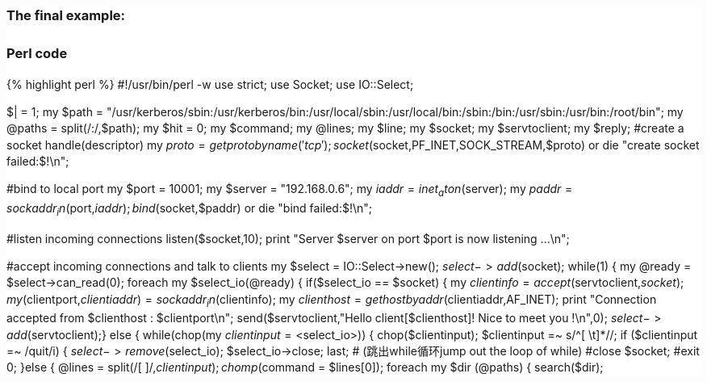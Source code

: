 
### The final example:

### Perl code

{% highlight perl %}
#!/usr/bin/perl -w
use strict;
use Socket;
use IO::Select;

$| = 1;
my $path = "/usr/kerberos/sbin:/usr/kerberos/bin:/usr/local/sbin:/usr/local/bin:/sbin:/bin:/usr/sbin:/usr/bin:/root/bin";
my @paths = split(/:/,$path);
my $hit = 0;
my $command;
my @lines;
my $line;
my $socket;
my $servtoclient;
my $reply;
#create a socket handle(descriptor)
my $proto = getprotobyname('tcp');
socket($socket,PF_INET,SOCK_STREAM,$proto) or die "create socket failed:$!\n";

#bind to local port
my $port = 10001;
my $server = "192.168.0.6";
my $iaddr = inet_aton($server);
my $paddr = sockaddr_in($port,$iaddr);
bind($socket,$paddr) or die "bind failed:$!\n";

#listen incoming connections
listen($socket,10);
print "Server $server on port $port is now listening ...\n";

#accept incoming connections and talk to clients
my $select = IO::Select->new();
$select->add($socket);
while(1) {
        my @ready = $select->can_read(0);
        foreach my $select_io(@ready) {
                if($select_io == $socket) {
                        my $clientinfo = accept($servtoclient,$socket);
                        my($clientport,$clientiaddr) = sockaddr_in($clientinfo);
                        my $clienthost = gethostbyaddr($clientiaddr,AF_INET);
                        print "Connection accepted from $clienthost : $clientport\n";
                        send($servtoclient,"Hello client[$clienthost]! Nice to meet you !\n",0);
                        $select->add($servtoclient);}
                else {
                        while(chop(my $clientinput = <$select_io>)) {
                                chop($clientinput);
                                $clientinput =~ s/^[ \t]*//;
                                if ($clientinput =~ /quit/i) {
                                        $select->remove($select_io);
                                        $select_io->close;
                                        last;   # (跳出while循环jump out the loop of while)
                                        #close $socket;
                                        #exit 0;
                                }else {
                                        @lines = split(/[ ]/,$clientinput);
                                        chomp($command = $lines[0]);
                                        foreach my $dir (@paths) {
                                                search($dir);
